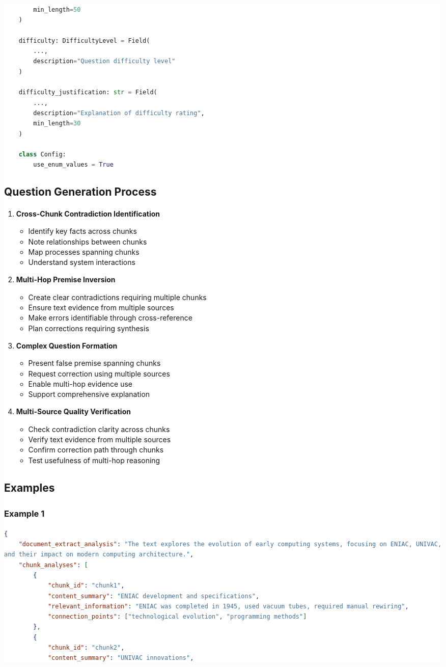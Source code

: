 ```python
        min_length=50
    )
    
    difficulty: DifficultyLevel = Field(
        ...,
        description="Question difficulty level"
    )
    
    difficulty_justification: str = Field(
        ...,
        description="Explanation of difficulty rating",
        min_length=30
    )

    class Config:
        use_enum_values = True
```

## Question Generation Process

1. **Cross-Chunk Contradiction Identification**
   - Identify key facts across chunks
   - Note relationships between chunks
   - Map processes spanning chunks
   - Understand system interactions

2. **Multi-Hop Premise Inversion**
   - Create clear contradictions requiring multiple chunks
   - Ensure text evidence from multiple sources
   - Make errors identifiable through cross-reference
   - Plan corrections requiring synthesis

3. **Complex Question Formation**
   - Present false premise spanning chunks
   - Request correction using multiple sources
   - Enable multi-hop evidence use
   - Support comprehensive explanation

4. **Multi-Source Quality Verification**
   - Check contradiction clarity across chunks
   - Verify text evidence from multiple sources
   - Confirm correction path through chunks
   - Test usefulness of multi-hop reasoning

## Examples

### Example 1
```json
{
    "document_extract_analysis": "The text explores the evolution of early computing systems, focusing on ENIAC, UNIVAC, and their impact on modern computing architecture.",
    "chunk_analyses": [
        {
            "chunk_id": "chunk1",
            "content_summary": "ENIAC development and specifications",
            "relevant_information": "ENIAC was completed in 1945, used vacuum tubes, required manual rewiring",
            "connection_points": ["technological evolution", "programming methods"]
        },
        {
            "chunk_id": "chunk2",
            "content_summary": "UNIVAC innovations",
```
